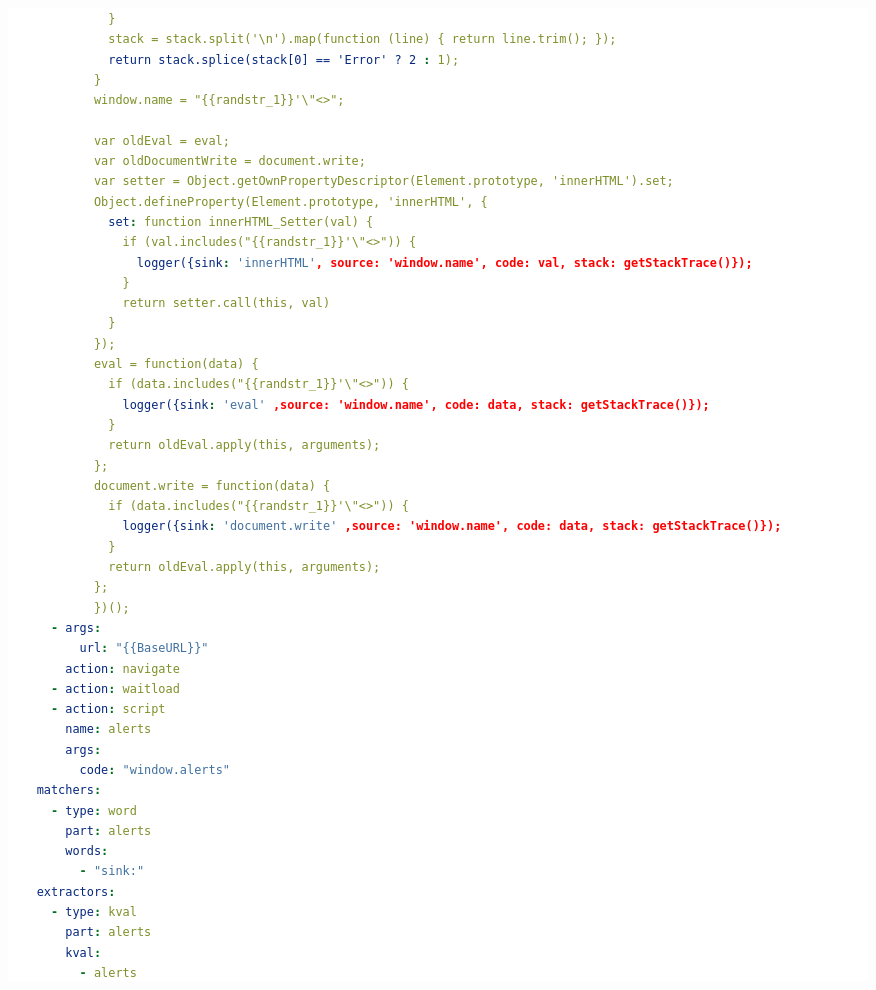 ```yaml
              }
              stack = stack.split('\n').map(function (line) { return line.trim(); });
              return stack.splice(stack[0] == 'Error' ? 2 : 1);
            }
            window.name = "{{randstr_1}}'\"<>";

            var oldEval = eval;
            var oldDocumentWrite = document.write;
            var setter = Object.getOwnPropertyDescriptor(Element.prototype, 'innerHTML').set;
            Object.defineProperty(Element.prototype, 'innerHTML', {
              set: function innerHTML_Setter(val) {
                if (val.includes("{{randstr_1}}'\"<>")) {
                  logger({sink: 'innerHTML', source: 'window.name', code: val, stack: getStackTrace()});
                }
                return setter.call(this, val)
              }
            });
            eval = function(data) {
              if (data.includes("{{randstr_1}}'\"<>")) {
                logger({sink: 'eval' ,source: 'window.name', code: data, stack: getStackTrace()});
              }
              return oldEval.apply(this, arguments);
            };
            document.write = function(data) {
              if (data.includes("{{randstr_1}}'\"<>")) {
                logger({sink: 'document.write' ,source: 'window.name', code: data, stack: getStackTrace()});
              }
              return oldEval.apply(this, arguments);
            };
            })();
      - args:
          url: "{{BaseURL}}"
        action: navigate
      - action: waitload
      - action: script
        name: alerts
        args:
          code: "window.alerts"
    matchers:
      - type: word
        part: alerts
        words:
          - "sink:"
    extractors:
      - type: kval
        part: alerts
        kval:
          - alerts
```
